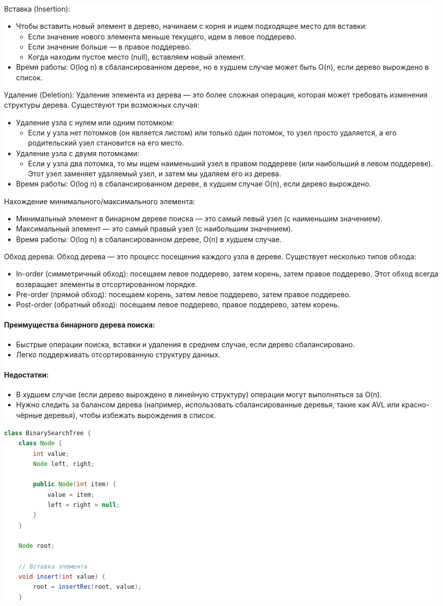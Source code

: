 Вставка (Insertion):

+ Чтобы вставить новый элемент в дерево, начинаем с корня и ищем подходящее место для вставки:
    + Если значение нового элемента меньше текущего, идем в левое поддерево.
    + Если значение больше — в правое поддерево.
    + Когда находим пустое место (null), вставляем новый элемент.
+ Время работы: O(log n) в сбалансированном дереве, но в худшем случае может быть O(n), если дерево вырождено в список.

Удаление (Deletion): Удаление элемента из дерева — это более сложная операция, которая может требовать изменения
структуры дерева. Существуют три возможных случая:

+ Удаление узла с нулем или одним потомком:
    + Если у узла нет потомков (он является листом) или только один потомок, то узел просто удаляется, а его
      родительский узел становится на его место.
+ Удаление узла с двумя потомками:
    + Если у узла два потомка, то мы ищем наименьший узел в правом поддереве (или наибольший в левом поддереве). Этот
      узел заменяет удаляемый узел, и затем мы удаляем его из дерева.
+ Время работы: O(log n) в сбалансированном дереве, в худшем случае O(n), если дерево вырождено.

Нахождение минимального/максимального элемента:

+ Минимальный элемент в бинарном дереве поиска — это самый левый узел (с наименьшим значением).
+ Максимальный элемент — это самый правый узел (с наибольшим значением).
+ Время работы: O(log n) в сбалансированном дереве, O(n) в худшем случае.

Обход дерева: Обход дерева — это процесс посещения каждого узла в дереве. Существует несколько типов обхода:

+ In-order (симметричный обход): посещаем левое поддерево, затем корень, затем правое поддерево. Этот обход всегда
  возвращает элементы в отсортированном порядке.
+ Pre-order (прямой обход): посещаем корень, затем левое поддерево, затем правое поддерево.
+ Post-order (обратный обход): посещаем левое поддерево, правое поддерево, затем корень.

#### Преимущества бинарного дерева поиска:

+ Быстрые операции поиска, вставки и удаления в среднем случае, если дерево сбалансировано.
+ Легко поддерживать отсортированную структуру данных.

#### Недостатки:

+ В худшем случае (если дерево вырождено в линейную структуру) операции могут выполняться за O(n).
+ Нужно следить за балансом дерева (например, использовать сбалансированные деревья, такие как AVL или красно-чёрные
  деревья), чтобы избежать вырождения в список.

```java
class BinarySearchTree {
    class Node {
        int value;
        Node left, right;

        public Node(int item) {
            value = item;
            left = right = null;
        }
    }

    Node root;

    // Вставка элемента
    void insert(int value) {
        root = insertRec(root, value);
    }
```